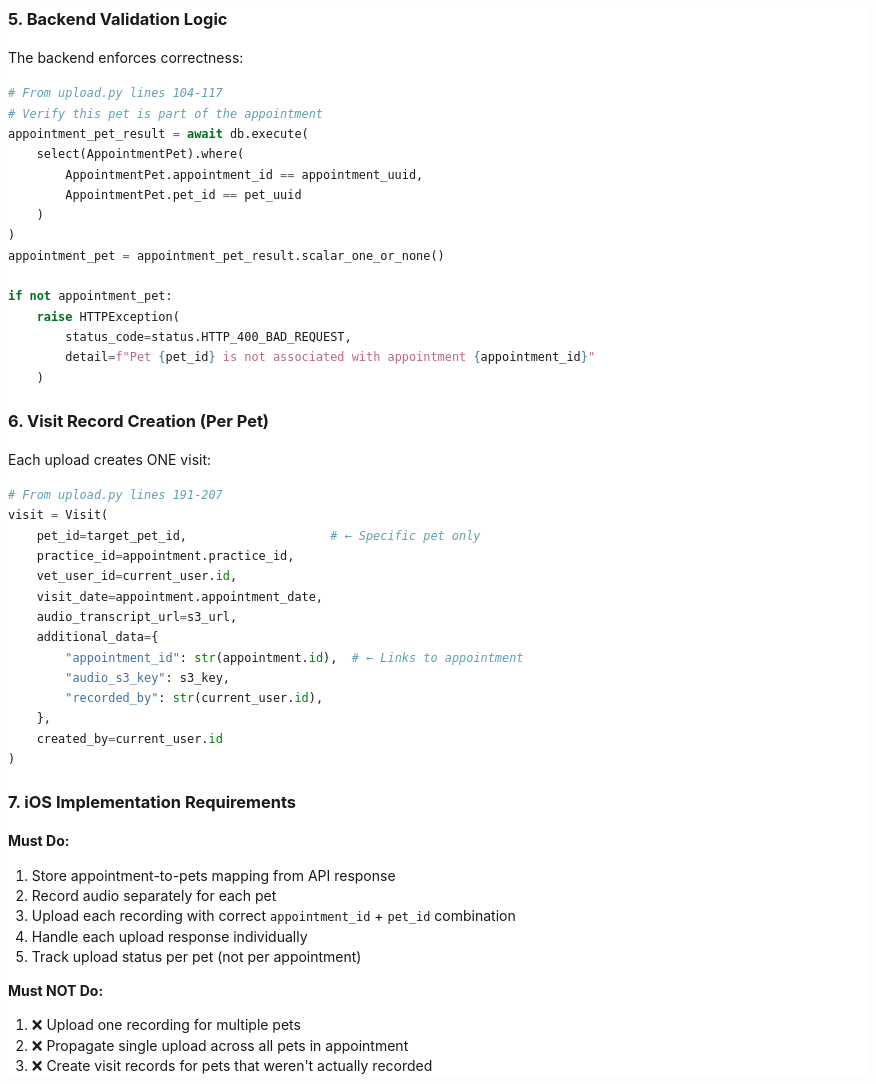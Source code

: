 ### 5. Backend Validation Logic

The backend enforces correctness:

```python
# From upload.py lines 104-117
# Verify this pet is part of the appointment
appointment_pet_result = await db.execute(
    select(AppointmentPet).where(
        AppointmentPet.appointment_id == appointment_uuid,
        AppointmentPet.pet_id == pet_uuid
    )
)
appointment_pet = appointment_pet_result.scalar_one_or_none()

if not appointment_pet:
    raise HTTPException(
        status_code=status.HTTP_400_BAD_REQUEST,
        detail=f"Pet {pet_id} is not associated with appointment {appointment_id}"
    )
```

### 6. Visit Record Creation (Per Pet)

Each upload creates ONE visit:

```python
# From upload.py lines 191-207
visit = Visit(
    pet_id=target_pet_id,                    # ← Specific pet only
    practice_id=appointment.practice_id,
    vet_user_id=current_user.id,
    visit_date=appointment.appointment_date,
    audio_transcript_url=s3_url,
    additional_data={
        "appointment_id": str(appointment.id),  # ← Links to appointment
        "audio_s3_key": s3_key,
        "recorded_by": str(current_user.id),
    },
    created_by=current_user.id
)
```

### 7. iOS Implementation Requirements

**Must Do:**
1. Store appointment-to-pets mapping from API response
2. Record audio separately for each pet
3. Upload each recording with correct `appointment_id` + `pet_id` combination
4. Handle each upload response individually
5. Track upload status per pet (not per appointment)

**Must NOT Do:**
1. ❌ Upload one recording for multiple pets
2. ❌ Propagate single upload across all pets in appointment  
3. ❌ Create visit records for pets that weren't actually recorded
